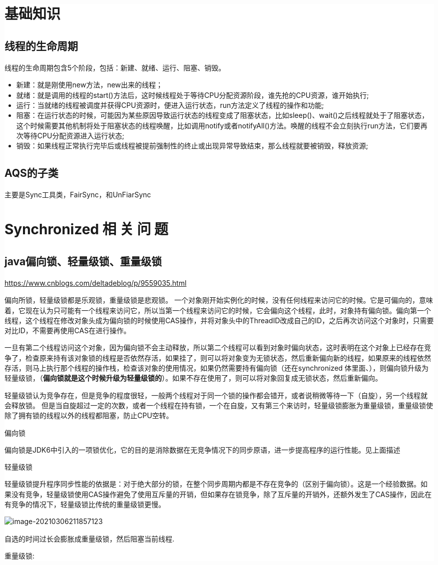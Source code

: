 # 基础知识

## 线程的生命周期

线程的生命周期包含5个阶段，包括：新建、就绪、运行、阻塞、销毁。

- 新建：就是刚使用new方法，new出来的线程；
- 就绪：就是调用的线程的start()方法后，这时候线程处于等待CPU分配资源阶段，谁先抢的CPU资源，谁开始执行;
- 运行：当就绪的线程被调度并获得CPU资源时，便进入运行状态，run方法定义了线程的操作和功能;
- 阻塞：在运行状态的时候，可能因为某些原因导致运行状态的线程变成了阻塞状态，比如sleep()、wait()之后线程就处于了阻塞状态，这个时候需要其他机制将处于阻塞状态的线程唤醒，比如调用notify或者notifyAll()方法。唤醒的线程不会立刻执行run方法，它们要再次等待CPU分配资源进入运行状态;
- 销毁：如果线程正常执行完毕后或线程被提前强制性的终止或出现异常导致结束，那么线程就要被销毁，释放资源;



## AQS的子类

主要是Sync工具类，FairSync，和UnFiarSync



# Synchronized 相 关 问 题



## java偏向锁、轻量级锁、重量级锁 

https://www.cnblogs.com/deltadeblog/p/9559035.html

偏向所锁，轻量级锁都是乐观锁，重量级锁是悲观锁。
一个对象刚开始实例化的时候，没有任何线程来访问它的时候。它是可偏向的，意味着，它现在认为只可能有一个线程来访问它，所以当第一个线程来访问它的时候，它会偏向这个线程，此时，对象持有偏向锁。偏向第一个线程，这个线程在修改对象头成为偏向锁的时候使用CAS操作，并将对象头中的ThreadID改成自己的ID，之后再次访问这个对象时，只需要对比ID，不需要再使用CAS在进行操作。

一旦有第二个线程访问这个对象，因为偏向锁不会主动释放，所以第二个线程可以看到对象时偏向状态，这时表明在这个对象上已经存在竞争了，检查原来持有该对象锁的线程是否依然存活，如果挂了，则可以将对象变为无锁状态，然后重新偏向新的线程，如果原来的线程依然存活，则马上执行那个线程的操作栈，检查该对象的使用情况，如果仍然需要持有偏向锁（还在synchronized 体里面、），则偏向锁升级为轻量级锁，（**偏向锁就是这个时候升级为轻量级锁的**）。如果不存在使用了，则可以将对象回复成无锁状态，然后重新偏向。

轻量级锁认为竞争存在，但是竞争的程度很轻，一般两个线程对于同一个锁的操作都会错开，或者说稍微等待一下（自旋），另一个线程就会释放锁。 但是当自旋超过一定的次数，或者一个线程在持有锁，一个在自旋，又有第三个来访时，轻量级锁膨胀为重量级锁，重量级锁使除了拥有锁的线程以外的线程都阻塞，防止CPU空转。



偏向锁

偏向锁是JDK6中引入的一项锁优化，它的目的是消除数据在无竞争情况下的同步原语，进一步提高程序的运行性能。见上面描述

轻量级锁

轻量级锁提升程序同步性能的依据是：对于绝大部分的锁，在整个同步周期内都是不存在竞争的（区别于偏向锁）。这是一个经验数据。如果没有竞争，轻量级锁使用CAS操作避免了使用互斥量的开销，但如果存在锁竞争，除了互斥量的开销外，还额外发生了CAS操作，因此在有竞争的情况下，轻量级锁比传统的重量级锁更慢。

![image-20210306211857123](https://gitee.com/CTLQAQ/picgo/raw/master/image-20210306211857123.png)

自选的时间过长会膨胀成重量级锁，然后阻塞当前线程.

重量级锁:
